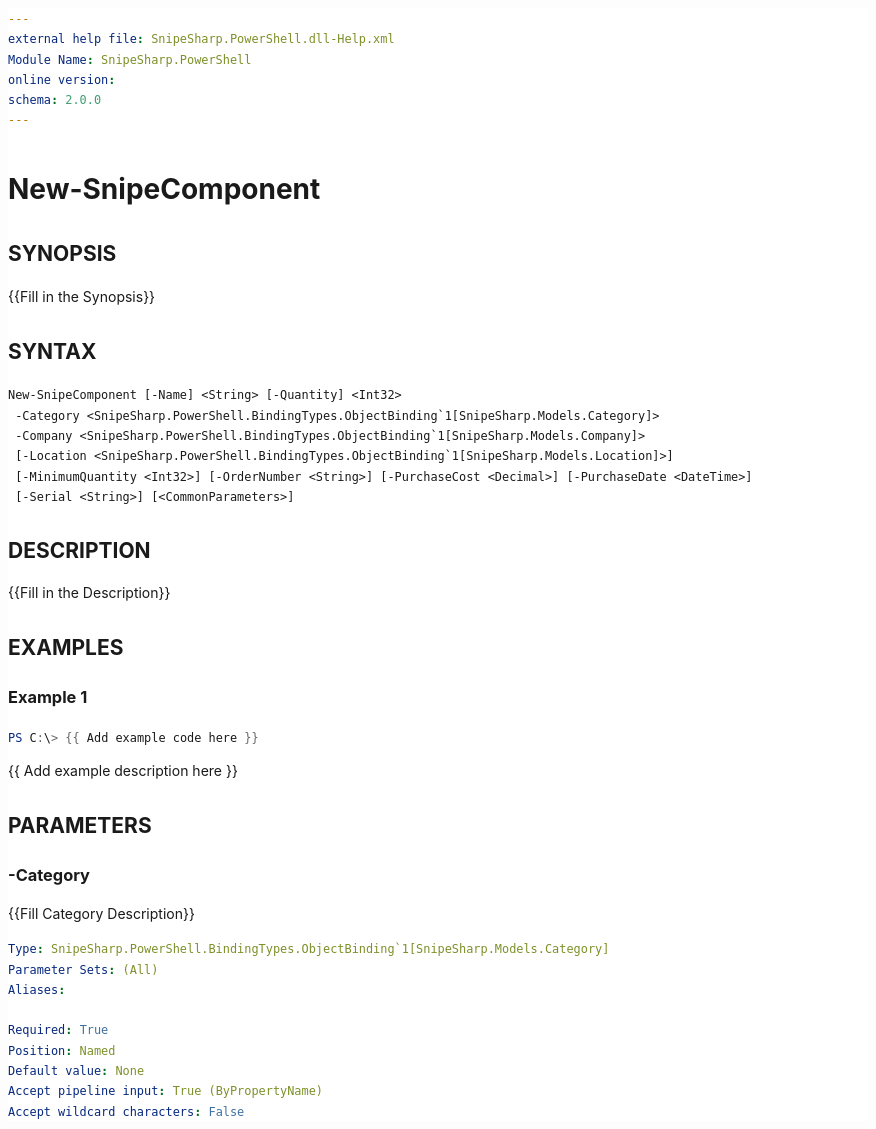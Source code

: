 ```yaml
---
external help file: SnipeSharp.PowerShell.dll-Help.xml
Module Name: SnipeSharp.PowerShell
online version:
schema: 2.0.0
---
```


# New-SnipeComponent

## SYNOPSIS
{{Fill in the Synopsis}}

## SYNTAX

```
New-SnipeComponent [-Name] <String> [-Quantity] <Int32>
 -Category <SnipeSharp.PowerShell.BindingTypes.ObjectBinding`1[SnipeSharp.Models.Category]>
 -Company <SnipeSharp.PowerShell.BindingTypes.ObjectBinding`1[SnipeSharp.Models.Company]>
 [-Location <SnipeSharp.PowerShell.BindingTypes.ObjectBinding`1[SnipeSharp.Models.Location]>]
 [-MinimumQuantity <Int32>] [-OrderNumber <String>] [-PurchaseCost <Decimal>] [-PurchaseDate <DateTime>]
 [-Serial <String>] [<CommonParameters>]
```

## DESCRIPTION
{{Fill in the Description}}

## EXAMPLES

### Example 1
```powershell
PS C:\> {{ Add example code here }}
```

{{ Add example description here }}

## PARAMETERS

### -Category
{{Fill Category Description}}

```yaml
Type: SnipeSharp.PowerShell.BindingTypes.ObjectBinding`1[SnipeSharp.Models.Category]
Parameter Sets: (All)
Aliases:

Required: True
Position: Named
Default value: None
Accept pipeline input: True (ByPropertyName)
Accept wildcard characters: False
```

